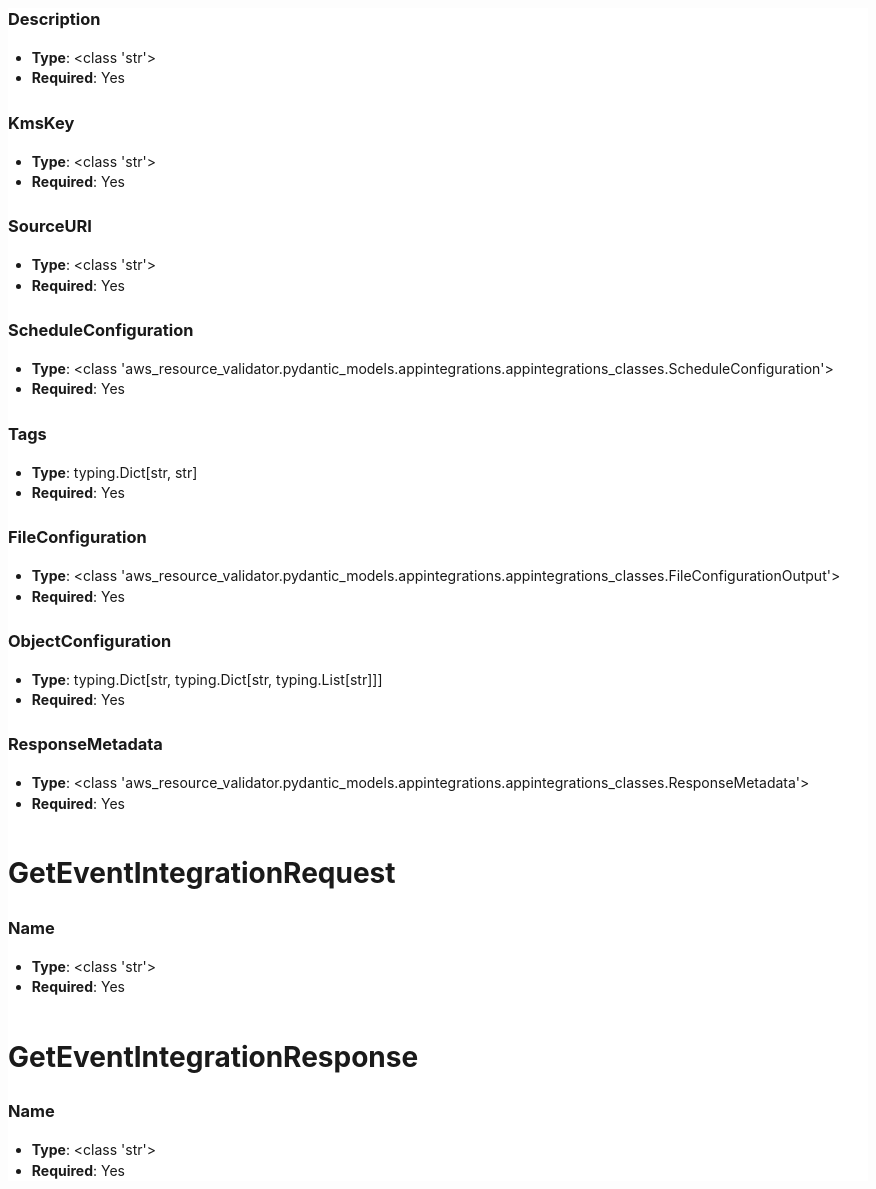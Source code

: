 ### Description
- **Type**: <class 'str'>
- **Required**: Yes

### KmsKey
- **Type**: <class 'str'>
- **Required**: Yes

### SourceURI
- **Type**: <class 'str'>
- **Required**: Yes

### ScheduleConfiguration
- **Type**: <class 'aws_resource_validator.pydantic_models.appintegrations.appintegrations_classes.ScheduleConfiguration'>
- **Required**: Yes

### Tags
- **Type**: typing.Dict[str, str]
- **Required**: Yes

### FileConfiguration
- **Type**: <class 'aws_resource_validator.pydantic_models.appintegrations.appintegrations_classes.FileConfigurationOutput'>
- **Required**: Yes

### ObjectConfiguration
- **Type**: typing.Dict[str, typing.Dict[str, typing.List[str]]]
- **Required**: Yes

### ResponseMetadata
- **Type**: <class 'aws_resource_validator.pydantic_models.appintegrations.appintegrations_classes.ResponseMetadata'>
- **Required**: Yes


# GetEventIntegrationRequest

### Name
- **Type**: <class 'str'>
- **Required**: Yes


# GetEventIntegrationResponse

### Name
- **Type**: <class 'str'>
- **Required**: Yes

